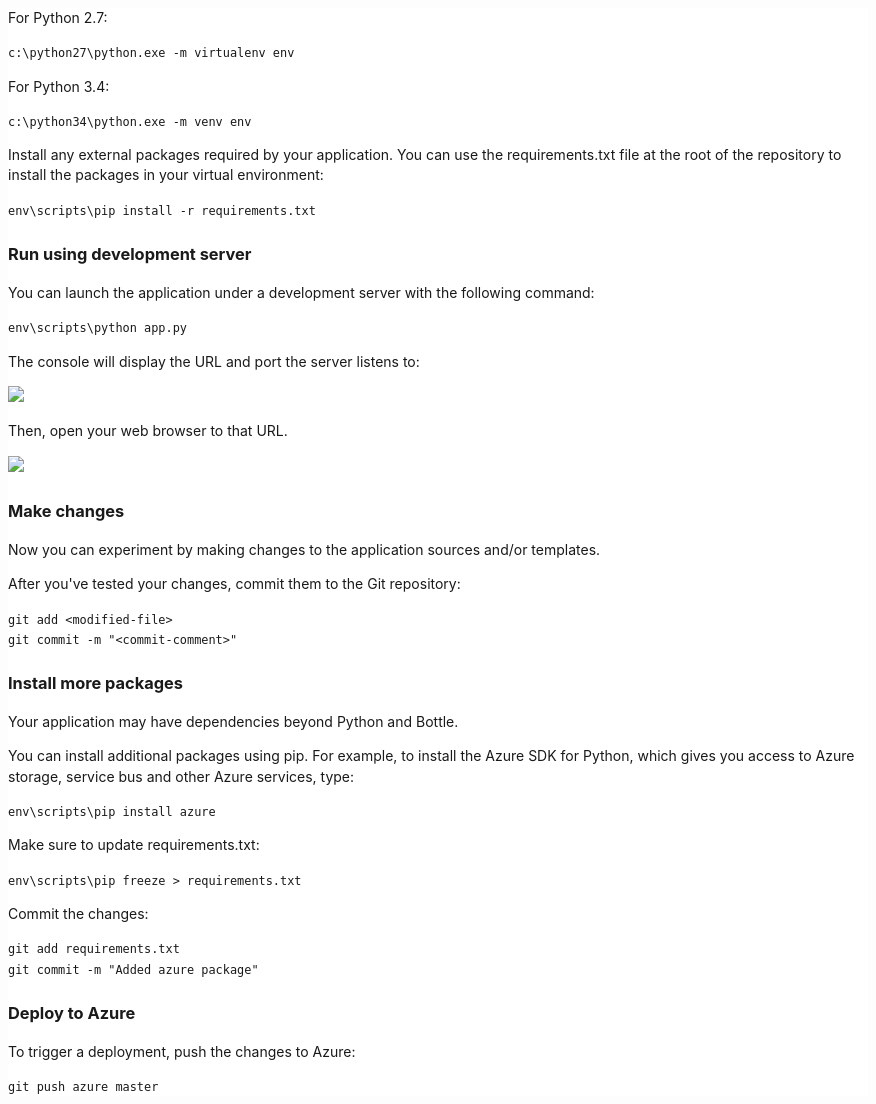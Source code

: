 For Python 2.7:

    c:\python27\python.exe -m virtualenv env

For Python 3.4:

    c:\python34\python.exe -m venv env

Install any external packages required by your application. You can use the requirements.txt file at the root of the repository to install the packages in your virtual environment:

    env\scripts\pip install -r requirements.txt

### Run using development server

You can launch the application under a development server with the following command:

    env\scripts\python app.py

The console will display the URL and port the server listens to:

![](./media/web-sites-python-create-deploy-bottle-app/windows-run-local-bottle.png)

Then, open your web browser to that URL.

![](./media/web-sites-python-create-deploy-bottle-app/windows-browser-bottle.png)

### Make changes

Now you can experiment by making changes to the application sources and/or templates.

After you've tested your changes, commit them to the Git repository:

    git add <modified-file>
    git commit -m "<commit-comment>"

### Install more packages

Your application may have dependencies beyond Python and Bottle.

You can install additional packages using pip.  For example, to install the Azure SDK for Python, which gives you access to Azure storage, service bus and other Azure services, type:

    env\scripts\pip install azure

Make sure to update requirements.txt:

    env\scripts\pip freeze > requirements.txt

Commit the changes:

    git add requirements.txt
    git commit -m "Added azure package"

### Deploy to Azure

To trigger a deployment, push the changes to Azure:

    git push azure master
